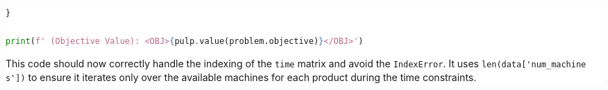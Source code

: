 ```python
}

print(f' (Objective Value): <OBJ>{pulp.value(problem.objective)}</OBJ>')
``` 

This code should now correctly handle the indexing of the `time` matrix and avoid the `IndexError`. It uses `len(data['num_machines'])` to ensure it iterates only over the available machines for each product during the time constraints.

